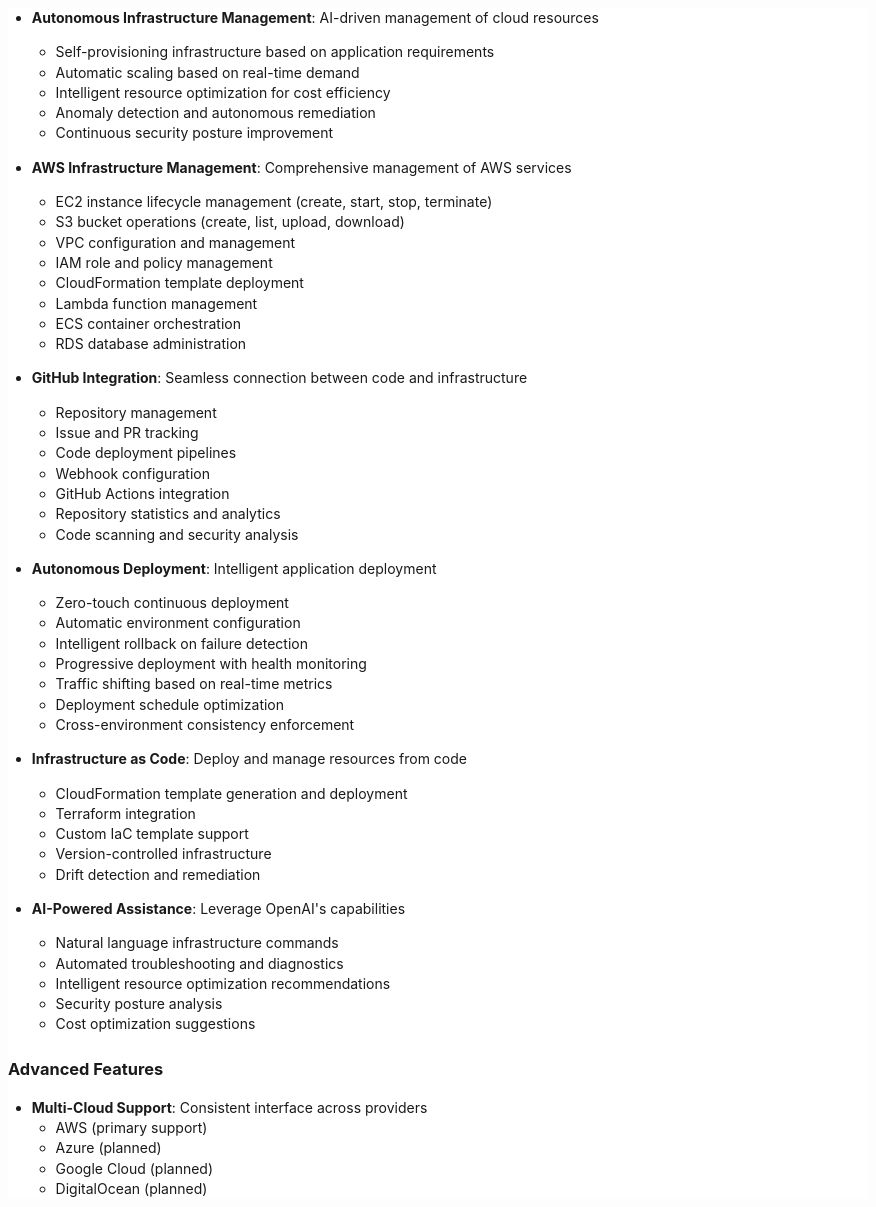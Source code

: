 - **Autonomous Infrastructure Management**: AI-driven management of cloud resources
  - Self-provisioning infrastructure based on application requirements
  - Automatic scaling based on real-time demand
  - Intelligent resource optimization for cost efficiency
  - Anomaly detection and autonomous remediation
  - Continuous security posture improvement

- **AWS Infrastructure Management**: Comprehensive management of AWS services
  - EC2 instance lifecycle management (create, start, stop, terminate)
  - S3 bucket operations (create, list, upload, download)
  - VPC configuration and management
  - IAM role and policy management
  - CloudFormation template deployment
  - Lambda function management
  - ECS container orchestration
  - RDS database administration

- **GitHub Integration**: Seamless connection between code and infrastructure
  - Repository management
  - Issue and PR tracking
  - Code deployment pipelines
  - Webhook configuration
  - GitHub Actions integration
  - Repository statistics and analytics
  - Code scanning and security analysis

- **Autonomous Deployment**: Intelligent application deployment
  - Zero-touch continuous deployment
  - Automatic environment configuration
  - Intelligent rollback on failure detection
  - Progressive deployment with health monitoring
  - Traffic shifting based on real-time metrics
  - Deployment schedule optimization
  - Cross-environment consistency enforcement

- **Infrastructure as Code**: Deploy and manage resources from code
  - CloudFormation template generation and deployment
  - Terraform integration
  - Custom IaC template support
  - Version-controlled infrastructure
  - Drift detection and remediation

- **AI-Powered Assistance**: Leverage OpenAI's capabilities
  - Natural language infrastructure commands
  - Automated troubleshooting and diagnostics
  - Intelligent resource optimization recommendations
  - Security posture analysis
  - Cost optimization suggestions

### Advanced Features

- **Multi-Cloud Support**: Consistent interface across providers
  - AWS (primary support)
  - Azure (planned)
  - Google Cloud (planned)
  - DigitalOcean (planned)
